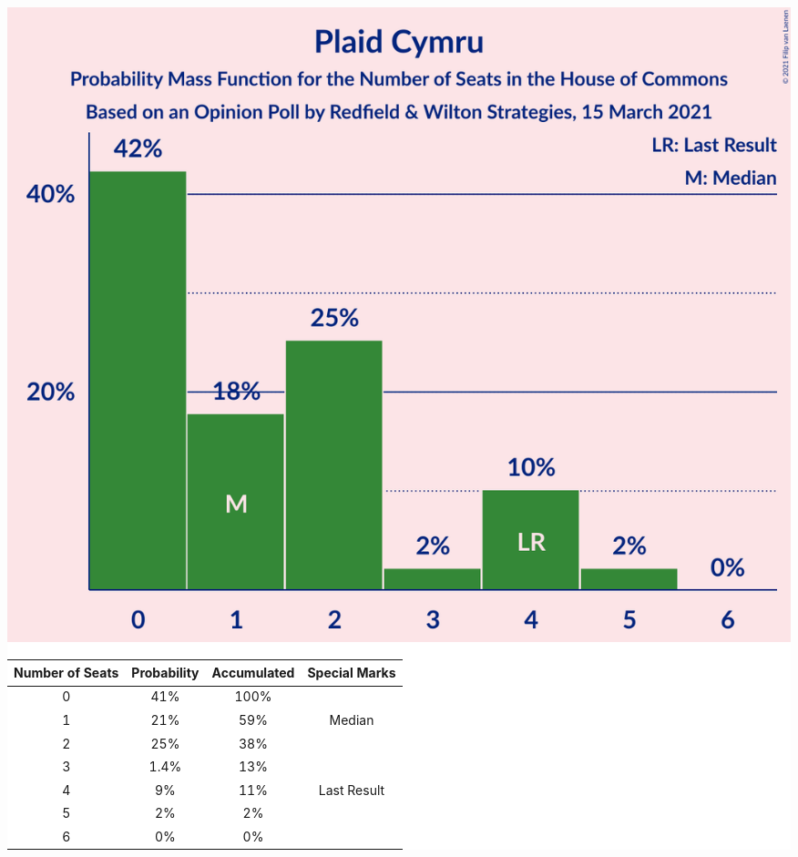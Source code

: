 ![Graph with seats probability mass function not yet produced](2021-03-15-RedfieldWiltonStrategies-seats-pmf-plaidcymru.png "Seats Probability Mass Function")

| Number of Seats | Probability | Accumulated | Special Marks |
|:---------------:|:-----------:|:-----------:|:-------------:|
| 0 | 41% | 100% |  |
| 1 | 21% | 59% | Median |
| 2 | 25% | 38% |  |
| 3 | 1.4% | 13% |  |
| 4 | 9% | 11% | Last Result |
| 5 | 2% | 2% |  |
| 6 | 0% | 0% |  |
